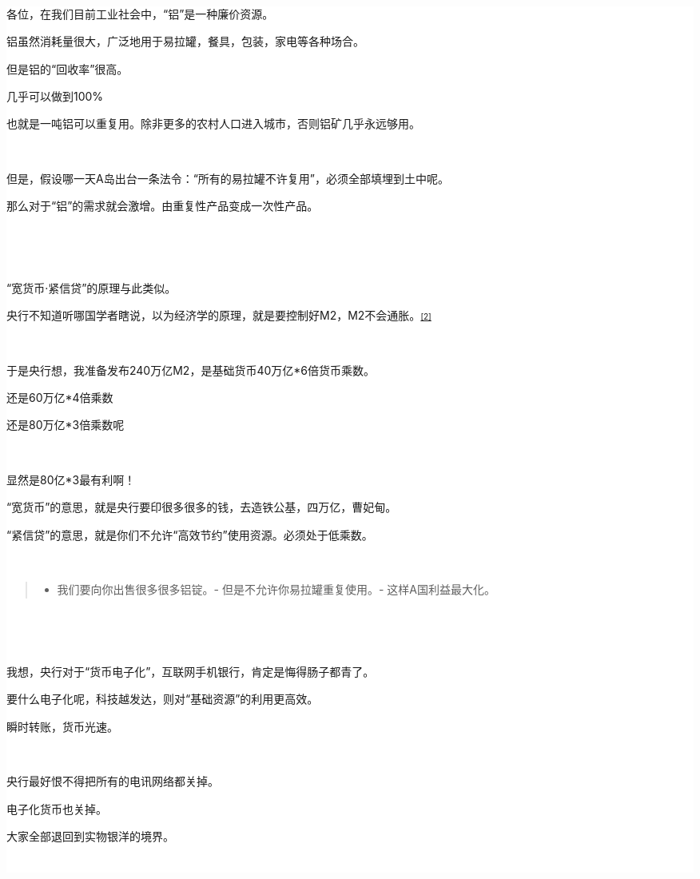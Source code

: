 各位，在我们目前工业社会中，“铝”是一种廉价资源。

铝虽然消耗量很大，广泛地用于易拉罐，餐具，包装，家电等各种场合。

但是铝的“回收率”很高。

几乎可以做到100%

也就是一吨铝可以重复用。除非更多的农村人口进入城市，否则铝矿几乎永远够用。

&nbsp;

但是，假设哪一天A岛出台一条法令：“所有的易拉罐不许复用”，必须全部填埋到土中呢。

那么对于“铝”的需求就会激增。由重复性产品变成一次性产品。

&nbsp;

&nbsp;

“宽货币·紧信贷”的原理与此类似。

央行不知道听哪国学者瞎说，以为经济学的原理，就是要控制好M2，M2不会通胀。<a name="_ftnref2" title="" style="font-size: 10px; text-decoration: underline;">[2]</a>

&nbsp;

于是央行想，我准备发布240万亿M2，是基础货币40万亿*6倍货币乘数。

还是60万亿*4倍乘数

还是80万亿*3倍乘数呢

&nbsp;

显然是80亿*3最有利啊！

“宽货币”的意思，就是央行要印很多很多的钱，去造铁公基，四万亿，曹妃甸。

“紧信贷”的意思，就是你们不允许“高效节约”使用资源。必须处于低乘数。

&nbsp;

> - 我们要向你出售很多很多铝锭。- 但是不允许你易拉罐重复使用。- 这样A国利益最大化。

&nbsp;

&nbsp;

我想，央行对于“货币电子化”，互联网手机银行，肯定是悔得肠子都青了。

要什么电子化呢，科技越发达，则对“基础资源”的利用更高效。

瞬时转账，货币光速。

&nbsp;

央行最好恨不得把所有的电讯网络都关掉。

电子化货币也关掉。

大家全部退回到实物银洋的境界。

&nbsp;
